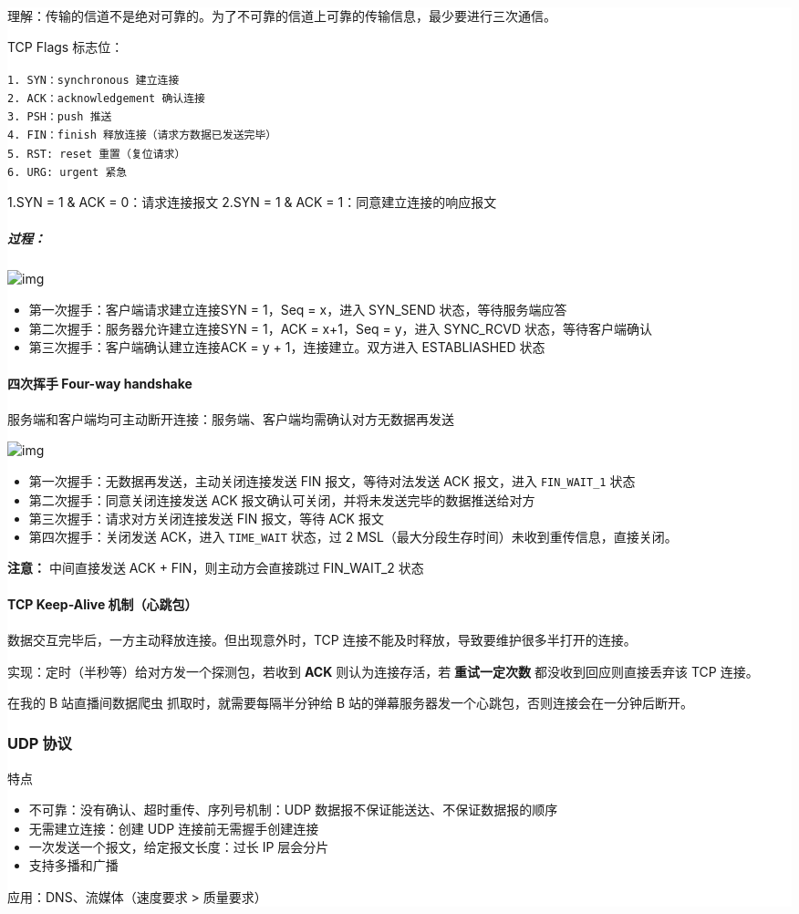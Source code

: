 理解：传输的信道不是绝对可靠的。为了不可靠的信道上可靠的传输信息，最少要进行三次通信。

TCP Flags 标志位：

```
1. SYN：synchronous 建立连接
2. ACK：acknowledgement 确认连接
3. PSH：push 推送
4. FIN：finish 释放连接（请求方数据已发送完毕）
5. RST: reset 重置（复位请求）
6. URG: urgent 紧急
```

1.SYN = 1 & ACK = 0：请求连接报文
2.SYN = 1 & ACK = 1：同意建立连接的响应报文

##### 过程：

![img](https://www.lycecho.com/wp-content/uploads/2021/07/frc-603452ca0b15e0079280f42836ab150a.png)

- 第一次握手：客户端请求建立连接SYN = 1，Seq = x，进入 SYN_SEND 状态，等待服务端应答
- 第二次握手：服务器允许建立连接SYN = 1，ACK = x+1，Seq = y，进入 SYNC_RCVD 状态，等待客户端确认
- 第三次握手：客户端确认建立连接ACK = y + 1，连接建立。双方进入 ESTABLIASHED 状态

#### 四次挥手 Four-way handshake

服务端和客户端均可主动断开连接：服务端、客户端均需确认对方无数据再发送

![img](https://www.lycecho.com/wp-content/uploads/2021/07/frc-7a65cae5afff2660be8b49f5e2452a17.png)

- 第一次握手：无数据再发送，主动关闭连接发送 FIN 报文，等待对法发送 ACK 报文，进入 `FIN_WAIT_1` 状态
- 第二次握手：同意关闭连接发送 ACK 报文确认可关闭，并将未发送完毕的数据推送给对方
- 第三次握手：请求对方关闭连接发送 FIN 报文，等待 ACK 报文
- 第四次握手：关闭发送 ACK，进入 `TIME_WAIT` 状态，过 2 MSL（最大分段生存时间）未收到重传信息，直接关闭。

**注意：** 中间直接发送 ACK + FIN，则主动方会直接跳过 FIN_WAIT_2 状态

#### TCP Keep-Alive 机制（心跳包）

数据交互完毕后，一方主动释放连接。但出现意外时，TCP 连接不能及时释放，导致要维护很多半打开的连接。

实现：定时（半秒等）给对方发一个探测包，若收到 **ACK** 则认为连接存活，若 **重试一定次数** 都没收到回应则直接丢弃该 TCP 连接。



在我的 B 站直播间数据爬虫 抓取时，就需要每隔半分钟给 B 站的弹幕服务器发一个心跳包，否则连接会在一分钟后断开。

### UDP 协议

特点

- 不可靠：没有确认、超时重传、序列号机制：UDP 数据报不保证能送达、不保证数据报的顺序
- 无需建立连接：创建 UDP 连接前无需握手创建连接
- 一次发送一个报文，给定报文长度：过长 IP 层会分片
- 支持多播和广播

应用：DNS、流媒体（速度要求 > 质量要求）
